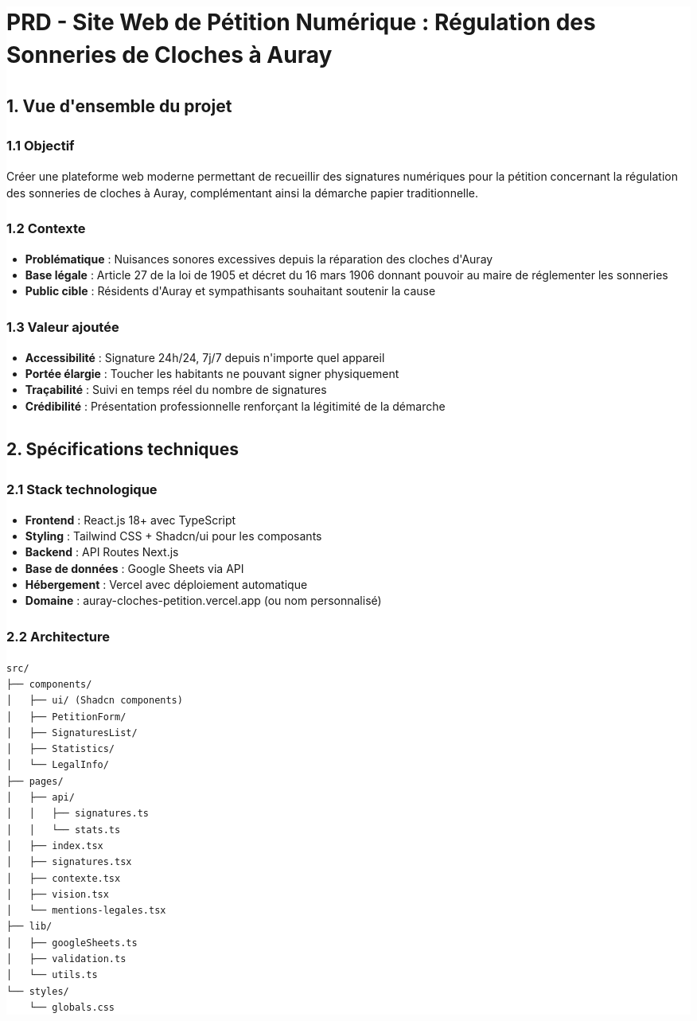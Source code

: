 # PRD - Site Web de Pétition Numérique : Régulation des Sonneries de Cloches à Auray

## 1. Vue d'ensemble du projet

### 1.1 Objectif
Créer une plateforme web moderne permettant de recueillir des signatures numériques pour la pétition concernant la régulation des sonneries de cloches à Auray, complémentant ainsi la démarche papier traditionnelle.

### 1.2 Contexte
- **Problématique** : Nuisances sonores excessives depuis la réparation des cloches d'Auray
- **Base légale** : Article 27 de la loi de 1905 et décret du 16 mars 1906 donnant pouvoir au maire de réglementer les sonneries
- **Public cible** : Résidents d'Auray et sympathisants souhaitant soutenir la cause

### 1.3 Valeur ajoutée
- **Accessibilité** : Signature 24h/24, 7j/7 depuis n'importe quel appareil
- **Portée élargie** : Toucher les habitants ne pouvant signer physiquement
- **Traçabilité** : Suivi en temps réel du nombre de signatures
- **Crédibilité** : Présentation professionnelle renforçant la légitimité de la démarche

## 2. Spécifications techniques

### 2.1 Stack technologique
- **Frontend** : React.js 18+ avec TypeScript
- **Styling** : Tailwind CSS + Shadcn/ui pour les composants
- **Backend** : API Routes Next.js
- **Base de données** : Google Sheets via API
- **Hébergement** : Vercel avec déploiement automatique
- **Domaine** : auray-cloches-petition.vercel.app (ou nom personnalisé)

### 2.2 Architecture
```
src/
├── components/
│   ├── ui/ (Shadcn components)
│   ├── PetitionForm/
│   ├── SignaturesList/
│   ├── Statistics/
│   └── LegalInfo/
├── pages/
│   ├── api/
│   │   ├── signatures.ts
│   │   └── stats.ts
│   ├── index.tsx
│   ├── signatures.tsx
│   ├── contexte.tsx
│   ├── vision.tsx
│   └── mentions-legales.tsx
├── lib/
│   ├── googleSheets.ts
│   ├── validation.ts
│   └── utils.ts
└── styles/
    └── globals.css
```
